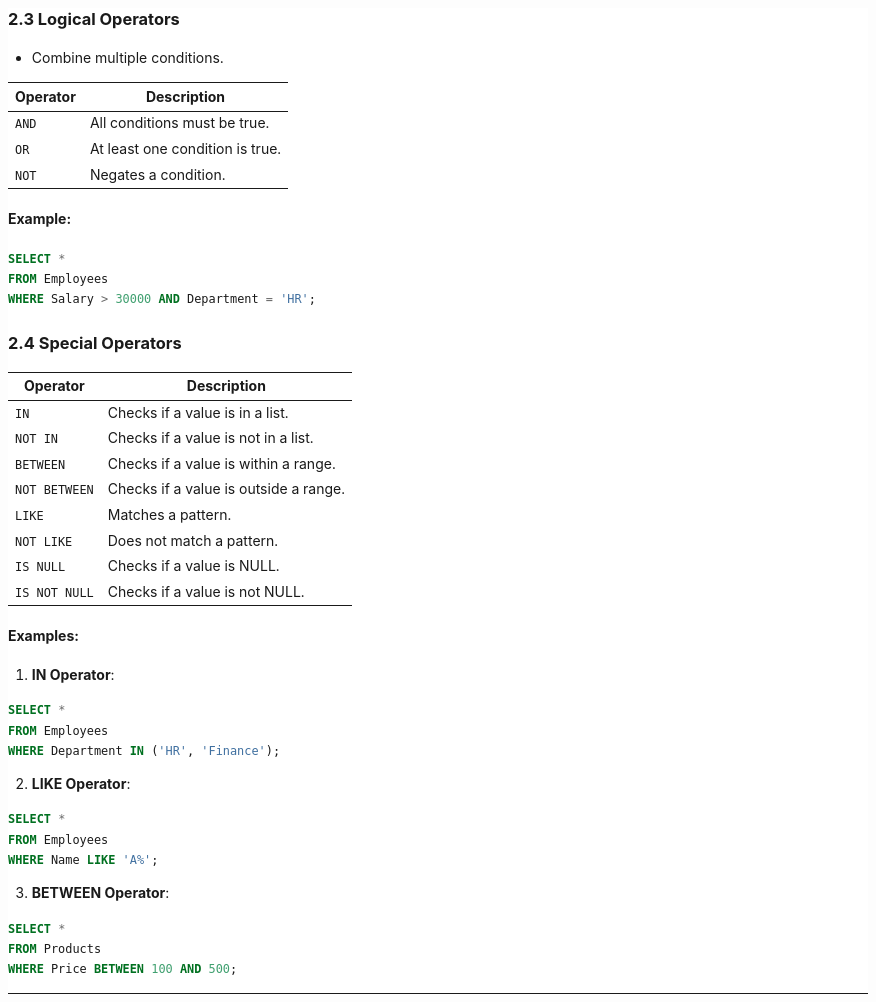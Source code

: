 ### 2.3 Logical Operators
- Combine multiple conditions.

| Operator | Description                   |
|----------|-------------------------------|
| `AND`    | All conditions must be true.  |
| `OR`     | At least one condition is true. |
| `NOT`    | Negates a condition.          |

#### Example:
```sql
SELECT *
FROM Employees
WHERE Salary > 30000 AND Department = 'HR';
```

### 2.4 Special Operators

| Operator   | Description                                |
|------------|--------------------------------------------|
| `IN`       | Checks if a value is in a list.            |
| `NOT IN`   | Checks if a value is not in a list.        |
| `BETWEEN`  | Checks if a value is within a range.       |
| `NOT BETWEEN` | Checks if a value is outside a range.  |
| `LIKE`     | Matches a pattern.                        |
| `NOT LIKE` | Does not match a pattern.                 |
| `IS NULL`  | Checks if a value is NULL.                |
| `IS NOT NULL` | Checks if a value is not NULL.         |

#### Examples:
1. **IN Operator**:
```sql
SELECT *
FROM Employees
WHERE Department IN ('HR', 'Finance');
```

2. **LIKE Operator**:
```sql
SELECT *
FROM Employees
WHERE Name LIKE 'A%';
```

3. **BETWEEN Operator**:
```sql
SELECT *
FROM Products
WHERE Price BETWEEN 100 AND 500;
```

---